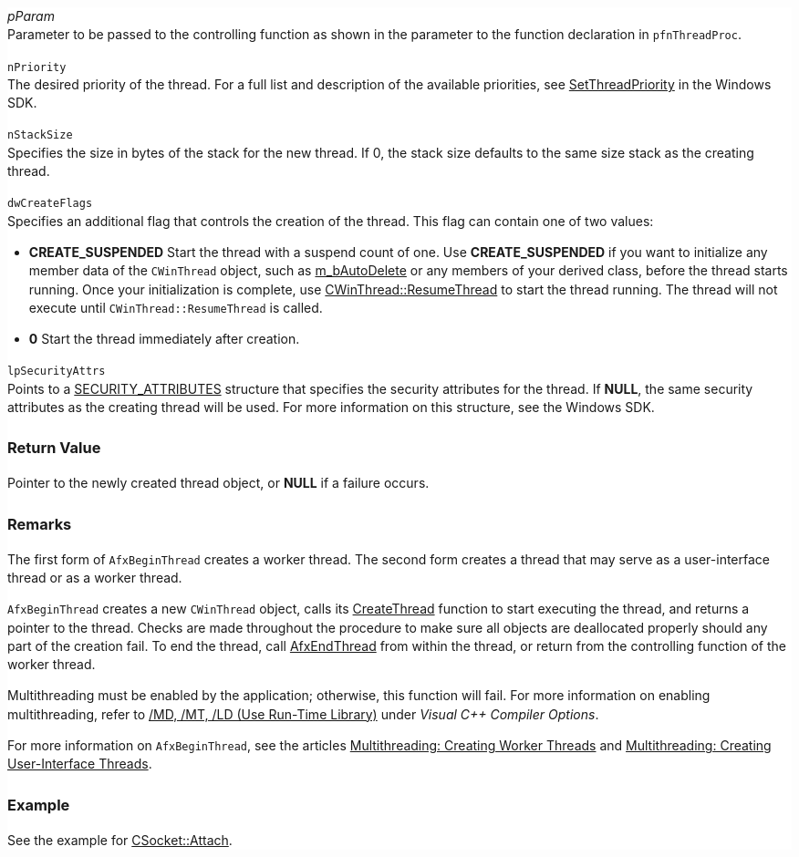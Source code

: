  *pParam*  
 Parameter to be passed to the controlling function as shown in the parameter to the function declaration in `pfnThreadProc`.  
  
 `nPriority`  
 The desired priority of the thread. For a full list and description of the available priorities, see [SetThreadPriority](http://msdn.microsoft.com/library/windows/desktop/ms686277) in the Windows SDK.  
  
 `nStackSize`  
 Specifies the size in bytes of the stack for the new thread. If 0, the stack size defaults to the same size stack as the creating thread.  
  
 `dwCreateFlags`  
 Specifies an additional flag that controls the creation of the thread. This flag can contain one of two values:  
  
- **CREATE_SUSPENDED** Start the thread with a suspend count of one. Use **CREATE_SUSPENDED** if you want to initialize any member data of the `CWinThread` object, such as [m_bAutoDelete](../../mfc/reference/cwinthread-class.md#m_bautodelete) or any members of your derived class, before the thread starts running. Once your initialization is complete, use [CWinThread::ResumeThread](../../mfc/reference/cwinthread-class.md#resumethread) to start the thread running. The thread will not execute until `CWinThread::ResumeThread` is called.  
  
- **0** Start the thread immediately after creation.  
  
 `lpSecurityAttrs`  
 Points to a [SECURITY_ATTRIBUTES](http://msdn.microsoft.com/library/windows/desktop/aa379560) structure that specifies the security attributes for the thread. If **NULL**, the same security attributes as the creating thread will be used. For more information on this structure, see the Windows SDK.  
  
### Return Value  
 Pointer to the newly created thread object, or **NULL** if a failure occurs.  
  
### Remarks  
 The first form of `AfxBeginThread` creates a worker thread. The second form creates a thread that may serve as a user-interface thread or as a worker thread.  
  
 `AfxBeginThread` creates a new `CWinThread` object, calls its [CreateThread](../../mfc/reference/cwinthread-class.md#createthread) function to start executing the thread, and returns a pointer to the thread. Checks are made throughout the procedure to make sure all objects are deallocated properly should any part of the creation fail. To end the thread, call [AfxEndThread](#afxendthread) from within the thread, or return from the controlling function of the worker thread.  
  
 Multithreading must be enabled by the application; otherwise, this function will fail. For more information on enabling multithreading, refer to [/MD, /MT, /LD (Use Run-Time Library)](../../build/reference/md-mt-ld-use-run-time-library.md) under *Visual C++ Compiler Options*.  
  
 For more information on `AfxBeginThread`, see the articles [Multithreading: Creating Worker Threads](../../parallel/multithreading-creating-worker-threads.md) and [Multithreading: Creating User-Interface Threads](../../parallel/multithreading-creating-user-interface-threads.md).  
  
### Example  
 See the example for [CSocket::Attach](../../mfc/reference/csocket-class.md#attach).  
  